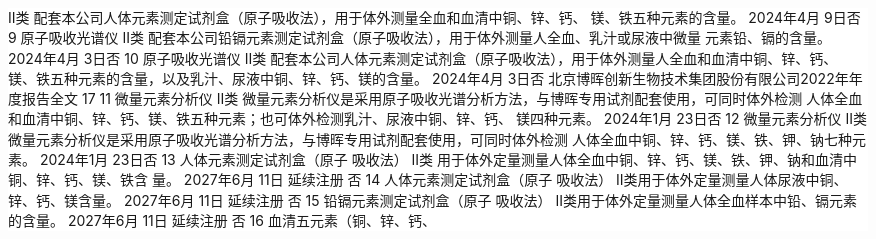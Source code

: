 Ⅱ类
配套本公司人体元素测定试剂盒（原子吸收法），用于体外测量全血和血清中铜、锌、钙、
镁、铁五种元素的含量。
2024年4月
9日否
9
原子吸收光谱仪
Ⅱ类
配套本公司铅镉元素测定试剂盒（原子吸收法），用于体外测量人全血、乳汁或尿液中微量
元素铅、镉的含量。
2024年4月
3日否
10
原子吸收光谱仪
Ⅱ类
配套本公司人体元素测定试剂盒（原子吸收法），用于体外测量人全血和血清中铜、锌、钙、
镁、铁五种元素的含量，以及乳汁、尿液中铜、锌、钙、镁的含量。
2024年4月
3日否
北京博晖创新生物技术集团股份有限公司2022年年度报告全文
17
11
微量元素分析仪
Ⅱ类
微量元素分析仪是采用原子吸收光谱分析方法，与博晖专用试剂配套使用，可同时体外检测
人体全血和血清中铜、锌、钙、镁、铁五种元素；也可体外检测乳汁、尿液中铜、锌、钙、
镁四种元素。
2024年1月
23日否
12
微量元素分析仪
Ⅱ类
微量元素分析仪是采用原子吸收光谱分析方法，与博晖专用试剂配套使用，可同时体外检测
人体全血中铜、锌、钙、镁、铁、钾、钠七种元素。
2024年1月
23日否
13
人体元素测定试剂盒（原子
吸收法）
Ⅱ类
用于体外定量测量人体全血中铜、锌、钙、镁、铁、钾、钠和血清中铜、锌、钙、镁、铁含
量。
2027年6月
11日
延续注册
否
14
人体元素测定试剂盒（原子
吸收法）
Ⅱ类用于体外定量测量人体尿液中铜、锌、钙、镁含量。
2027年6月
11日
延续注册
否
15
铅镉元素测定试剂盒（原子
吸收法）
Ⅱ类用于体外定量测量人体全血样本中铅、镉元素的含量。
2027年6月
11日
延续注册
否
16
血清五元素（铜、锌、钙、